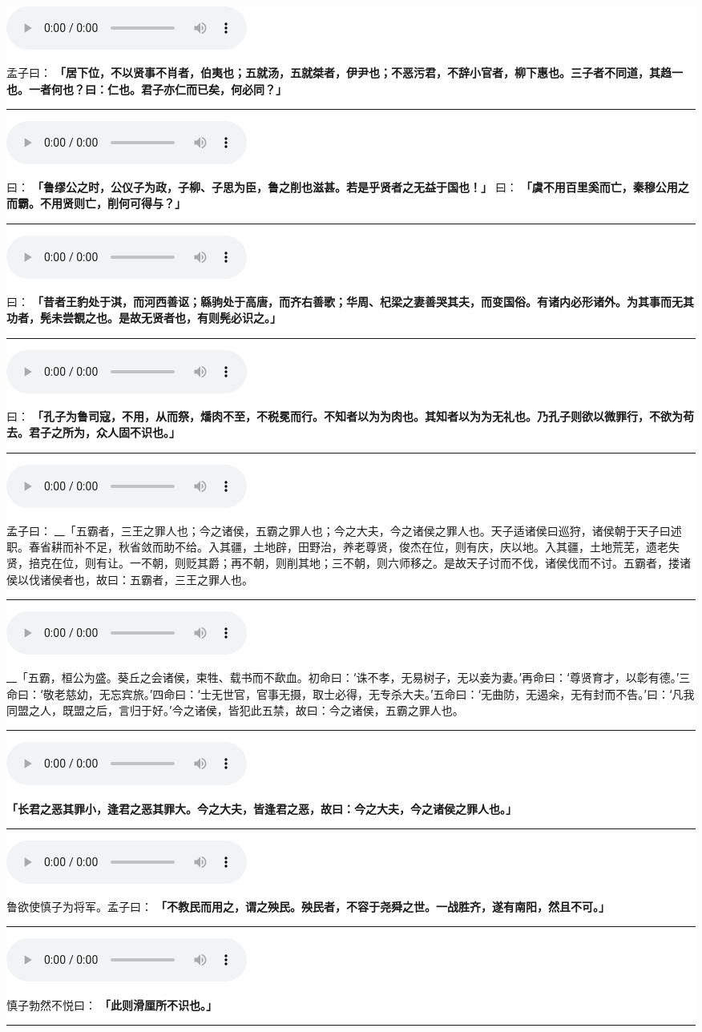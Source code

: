 ![](assets/audios/12/26.mp3)

孟子曰： __「居下位，不以贤事不肖者，伯夷也；五就汤，五就桀者，伊尹也；不恶污君，不辞小官者，柳下惠也。三子者不同道，其趋一也。一者何也？曰：仁也。君子亦仁而已矣，何必同？」__ 

---

![](assets/audios/12/27.mp3)

曰： __「鲁缪公之时，公仪子为政，子柳、子思为臣，鲁之削也滋甚。若是乎贤者之无益于国也！」__ 曰： __「虞不用百里奚而亡，秦穆公用之而霸。不用贤则亡，削何可得与？」__ 

---

![](assets/audios/12/28.mp3)

曰： __「昔者王豹处于淇，而河西善讴；緜驹处于高唐，而齐右善歌；华周、杞梁之妻善哭其夫，而变国俗。有诸内必形诸外。为其事而无其功者，髡未尝覩之也。是故无贤者也，有则髡必识之。」__ 

---

![](assets/audios/12/29.mp3)

曰： __「孔子为鲁司寇，不用，从而祭，燔肉不至，不税冕而行。不知者以为为肉也。其知者以为为无礼也。乃孔子则欲以微罪行，不欲为苟去。君子之所为，众人固不识也。」__ 

---

![](assets/audios/12/30.mp3)

孟子曰： __「五霸者，三王之罪人也；今之诸侯，五霸之罪人也；今之大夫，今之诸侯之罪人也。天子适诸侯曰巡狩，诸侯朝于天子曰述职。春省耕而补不足，秋省敛而助不给。入其疆，土地辟，田野治，养老尊贤，俊杰在位，则有庆，庆以地。入其疆，土地荒芜，遗老失贤，掊克在位，则有让。一不朝，则贬其爵；再不朝，则削其地；三不朝，则六师移之。是故天子讨而不伐，诸侯伐而不讨。五霸者，搂诸侯以伐诸侯者也，故曰：五霸者，三王之罪人也。

---

![](assets/audios/12/31.mp3)

 __「五霸，桓公为盛。葵丘之会诸侯，束牲、载书而不歃血。初命曰：‘诛不孝，无易树子，无以妾为妻。’再命曰：‘尊贤育才，以彰有德。’三命曰：‘敬老慈幼，无忘宾旅。’四命曰：‘士无世官，官事无摄，取士必得，无专杀大夫。’五命曰：‘无曲防，无遏籴，无有封而不告。’曰：‘凡我同盟之人，既盟之后，言归于好。’今之诸侯，皆犯此五禁，故曰：今之诸侯，五霸之罪人也。

---

![](assets/audios/12/32.mp3)

 __「长君之恶其罪小，逢君之恶其罪大。今之大夫，皆逢君之恶，故曰：今之大夫，今之诸侯之罪人也。」__ 

---

![](assets/audios/12/33.mp3)

鲁欲使慎子为将军。孟子曰： __「不教民而用之，谓之殃民。殃民者，不容于尧舜之世。一战胜齐，遂有南阳，然且不可。」__ 

---

![](assets/audios/12/34.mp3)

慎子勃然不悦曰： __「此则滑厘所不识也。」__ 

---
